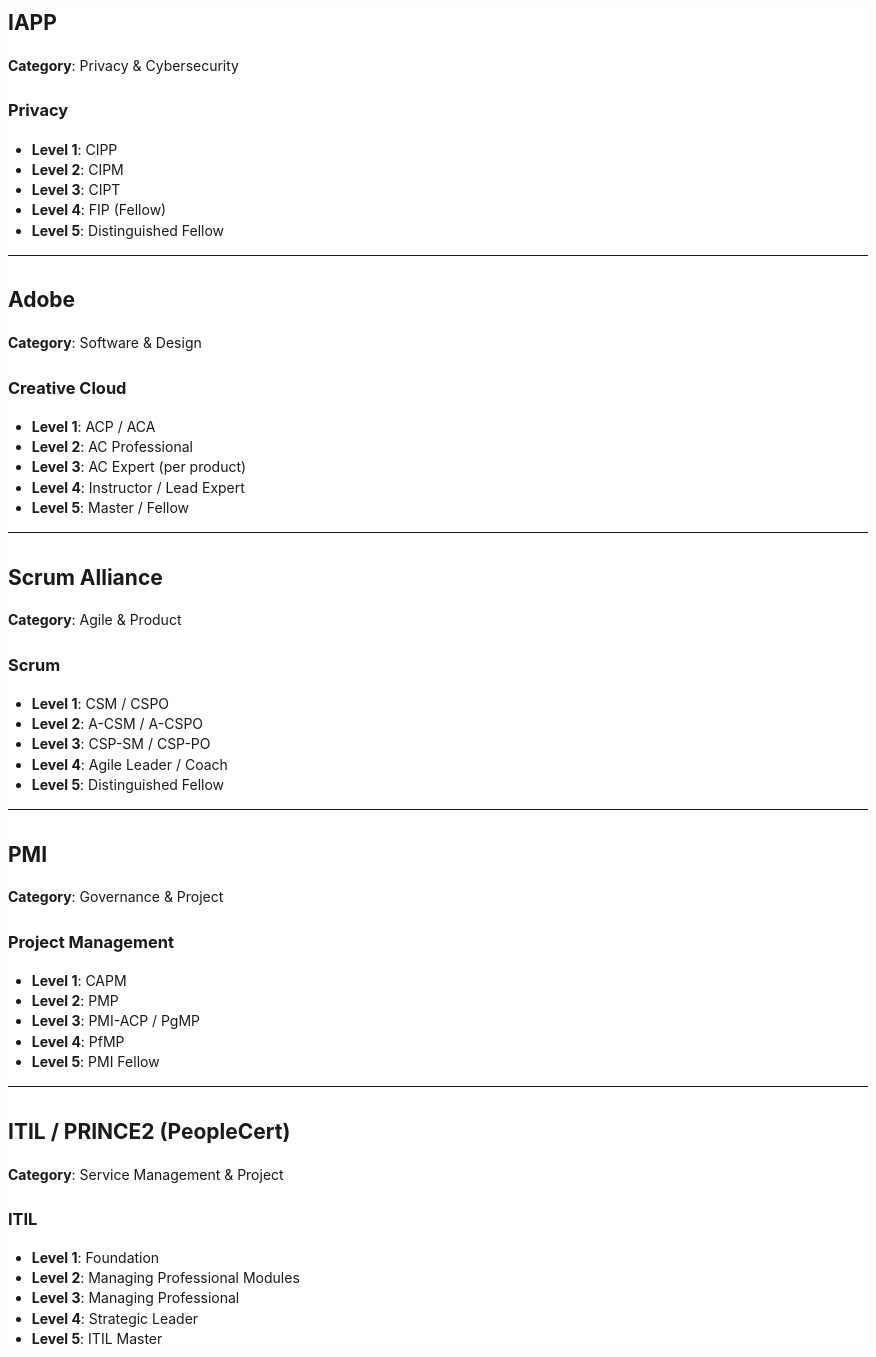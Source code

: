 
## IAPP
**Category**: Privacy & Cybersecurity
### Privacy
- **Level 1**: CIPP
- **Level 2**: CIPM
- **Level 3**: CIPT
- **Level 4**: FIP (Fellow)
- **Level 5**: Distinguished Fellow

---

## Adobe
**Category**: Software & Design
### Creative Cloud
- **Level 1**: ACP / ACA
- **Level 2**: AC Professional
- **Level 3**: AC Expert (per product)
- **Level 4**: Instructor / Lead Expert
- **Level 5**: Master / Fellow

---

## Scrum Alliance
**Category**: Agile & Product
### Scrum
- **Level 1**: CSM / CSPO
- **Level 2**: A-CSM / A-CSPO
- **Level 3**: CSP-SM / CSP-PO
- **Level 4**: Agile Leader / Coach
- **Level 5**: Distinguished Fellow

---

## PMI
**Category**: Governance & Project
### Project Management
- **Level 1**: CAPM
- **Level 2**: PMP
- **Level 3**: PMI-ACP / PgMP
- **Level 4**: PfMP
- **Level 5**: PMI Fellow

---

## ITIL / PRINCE2 (PeopleCert)
**Category**: Service Management & Project
### ITIL
- **Level 1**: Foundation
- **Level 2**: Managing Professional Modules
- **Level 3**: Managing Professional
- **Level 4**: Strategic Leader
- **Level 5**: ITIL Master
